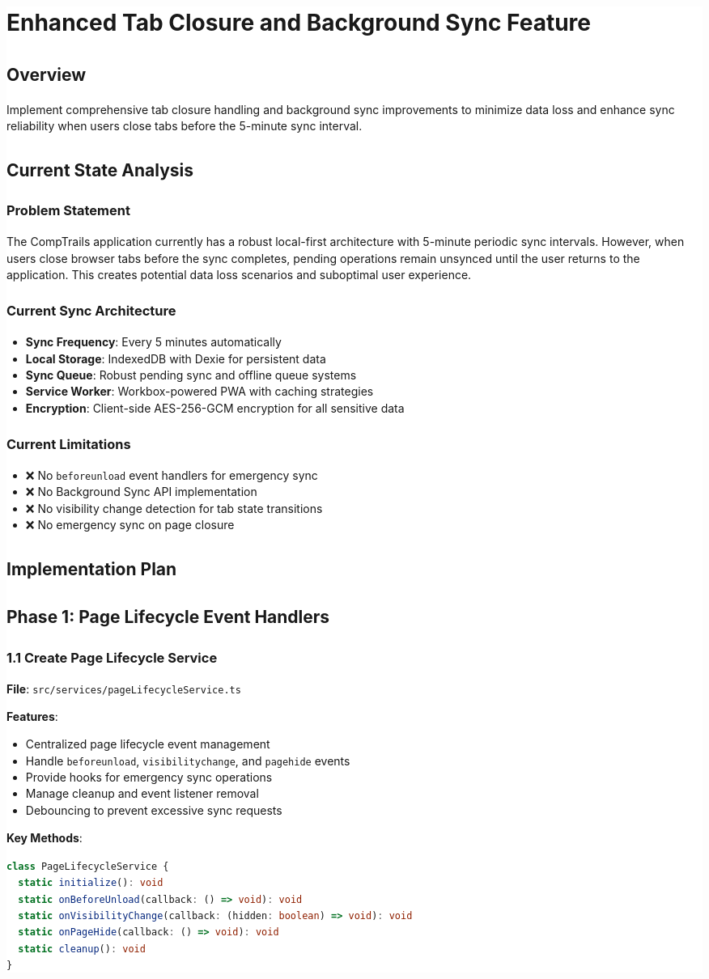 # Enhanced Tab Closure and Background Sync Feature

## Overview
Implement comprehensive tab closure handling and background sync improvements to minimize data loss and enhance sync reliability when users close tabs before the 5-minute sync interval.

## Current State Analysis

### Problem Statement
The CompTrails application currently has a robust local-first architecture with 5-minute periodic sync intervals. However, when users close browser tabs before the sync completes, pending operations remain unsynced until the user returns to the application. This creates potential data loss scenarios and suboptimal user experience.

### Current Sync Architecture
- **Sync Frequency**: Every 5 minutes automatically
- **Local Storage**: IndexedDB with Dexie for persistent data
- **Sync Queue**: Robust pending sync and offline queue systems
- **Service Worker**: Workbox-powered PWA with caching strategies
- **Encryption**: Client-side AES-256-GCM encryption for all sensitive data

### Current Limitations
- ❌ No `beforeunload` event handlers for emergency sync
- ❌ No Background Sync API implementation
- ❌ No visibility change detection for tab state transitions
- ❌ No emergency sync on page closure

## Implementation Plan

## Phase 1: Page Lifecycle Event Handlers

### 1.1 Create Page Lifecycle Service
**File**: `src/services/pageLifecycleService.ts`

**Features**:
- Centralized page lifecycle event management
- Handle `beforeunload`, `visibilitychange`, and `pagehide` events
- Provide hooks for emergency sync operations
- Manage cleanup and event listener removal
- Debouncing to prevent excessive sync requests

**Key Methods**:
```typescript
class PageLifecycleService {
  static initialize(): void
  static onBeforeUnload(callback: () => void): void
  static onVisibilityChange(callback: (hidden: boolean) => void): void
  static onPageHide(callback: () => void): void
  static cleanup(): void
}
```
